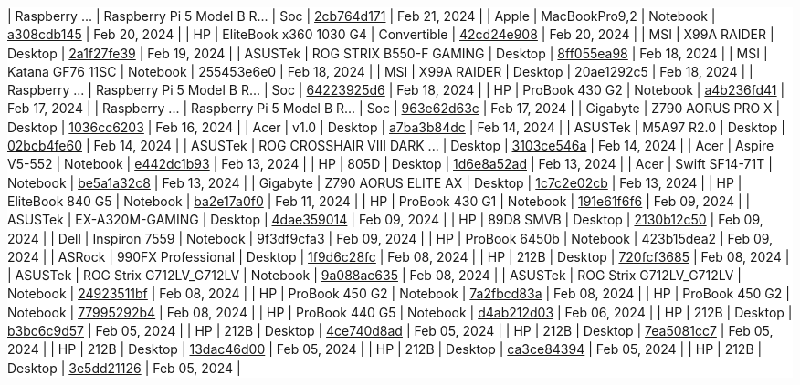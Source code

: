 | Raspberry ... | Raspberry Pi 5 Model B R... | Soc         | [2cb764d171](https://linux-hardware.org/?probe=2cb764d171) | Feb 21, 2024 |
| Apple         | MacBookPro9,2               | Notebook    | [a308cdb145](https://linux-hardware.org/?probe=a308cdb145) | Feb 20, 2024 |
| HP            | EliteBook x360 1030 G4      | Convertible | [42cd24e908](https://linux-hardware.org/?probe=42cd24e908) | Feb 20, 2024 |
| MSI           | X99A RAIDER                 | Desktop     | [2a1f27fe39](https://linux-hardware.org/?probe=2a1f27fe39) | Feb 19, 2024 |
| ASUSTek       | ROG STRIX B550-F GAMING     | Desktop     | [8ff055ea98](https://linux-hardware.org/?probe=8ff055ea98) | Feb 18, 2024 |
| MSI           | Katana GF76 11SC            | Notebook    | [255453e6e0](https://linux-hardware.org/?probe=255453e6e0) | Feb 18, 2024 |
| MSI           | X99A RAIDER                 | Desktop     | [20ae1292c5](https://linux-hardware.org/?probe=20ae1292c5) | Feb 18, 2024 |
| Raspberry ... | Raspberry Pi 5 Model B R... | Soc         | [64223925d6](https://linux-hardware.org/?probe=64223925d6) | Feb 18, 2024 |
| HP            | ProBook 430 G2              | Notebook    | [a4b236fd41](https://linux-hardware.org/?probe=a4b236fd41) | Feb 17, 2024 |
| Raspberry ... | Raspberry Pi 5 Model B R... | Soc         | [963e62d63c](https://linux-hardware.org/?probe=963e62d63c) | Feb 17, 2024 |
| Gigabyte      | Z790 AORUS PRO X            | Desktop     | [1036cc6203](https://linux-hardware.org/?probe=1036cc6203) | Feb 16, 2024 |
| Acer          | v1.0                        | Desktop     | [a7ba3b84dc](https://linux-hardware.org/?probe=a7ba3b84dc) | Feb 14, 2024 |
| ASUSTek       | M5A97 R2.0                  | Desktop     | [02bcb4fe60](https://linux-hardware.org/?probe=02bcb4fe60) | Feb 14, 2024 |
| ASUSTek       | ROG CROSSHAIR VIII DARK ... | Desktop     | [3103ce546a](https://linux-hardware.org/?probe=3103ce546a) | Feb 14, 2024 |
| Acer          | Aspire V5-552               | Notebook    | [e442dc1b93](https://linux-hardware.org/?probe=e442dc1b93) | Feb 13, 2024 |
| HP            | 805D                        | Desktop     | [1d6e8a52ad](https://linux-hardware.org/?probe=1d6e8a52ad) | Feb 13, 2024 |
| Acer          | Swift SF14-71T              | Notebook    | [be5a1a32c8](https://linux-hardware.org/?probe=be5a1a32c8) | Feb 13, 2024 |
| Gigabyte      | Z790 AORUS ELITE AX         | Desktop     | [1c7c2e02cb](https://linux-hardware.org/?probe=1c7c2e02cb) | Feb 13, 2024 |
| HP            | EliteBook 840 G5            | Notebook    | [ba2e17a0f0](https://linux-hardware.org/?probe=ba2e17a0f0) | Feb 11, 2024 |
| HP            | ProBook 430 G1              | Notebook    | [191e61f6f6](https://linux-hardware.org/?probe=191e61f6f6) | Feb 09, 2024 |
| ASUSTek       | EX-A320M-GAMING             | Desktop     | [4dae359014](https://linux-hardware.org/?probe=4dae359014) | Feb 09, 2024 |
| HP            | 89D8 SMVB                   | Desktop     | [2130b12c50](https://linux-hardware.org/?probe=2130b12c50) | Feb 09, 2024 |
| Dell          | Inspiron 7559               | Notebook    | [9f3df9cfa3](https://linux-hardware.org/?probe=9f3df9cfa3) | Feb 09, 2024 |
| HP            | ProBook 6450b               | Notebook    | [423b15dea2](https://linux-hardware.org/?probe=423b15dea2) | Feb 09, 2024 |
| ASRock        | 990FX Professional          | Desktop     | [1f9d6c28fc](https://linux-hardware.org/?probe=1f9d6c28fc) | Feb 08, 2024 |
| HP            | 212B                        | Desktop     | [720fcf3685](https://linux-hardware.org/?probe=720fcf3685) | Feb 08, 2024 |
| ASUSTek       | ROG Strix G712LV_G712LV     | Notebook    | [9a088ac635](https://linux-hardware.org/?probe=9a088ac635) | Feb 08, 2024 |
| ASUSTek       | ROG Strix G712LV_G712LV     | Notebook    | [24923511bf](https://linux-hardware.org/?probe=24923511bf) | Feb 08, 2024 |
| HP            | ProBook 450 G2              | Notebook    | [7a2fbcd83a](https://linux-hardware.org/?probe=7a2fbcd83a) | Feb 08, 2024 |
| HP            | ProBook 450 G2              | Notebook    | [77995292b4](https://linux-hardware.org/?probe=77995292b4) | Feb 08, 2024 |
| HP            | ProBook 440 G5              | Notebook    | [d4ab212d03](https://linux-hardware.org/?probe=d4ab212d03) | Feb 06, 2024 |
| HP            | 212B                        | Desktop     | [b3bc6c9d57](https://linux-hardware.org/?probe=b3bc6c9d57) | Feb 05, 2024 |
| HP            | 212B                        | Desktop     | [4ce740d8ad](https://linux-hardware.org/?probe=4ce740d8ad) | Feb 05, 2024 |
| HP            | 212B                        | Desktop     | [7ea5081cc7](https://linux-hardware.org/?probe=7ea5081cc7) | Feb 05, 2024 |
| HP            | 212B                        | Desktop     | [13dac46d00](https://linux-hardware.org/?probe=13dac46d00) | Feb 05, 2024 |
| HP            | 212B                        | Desktop     | [ca3ce84394](https://linux-hardware.org/?probe=ca3ce84394) | Feb 05, 2024 |
| HP            | 212B                        | Desktop     | [3e5dd21126](https://linux-hardware.org/?probe=3e5dd21126) | Feb 05, 2024 |